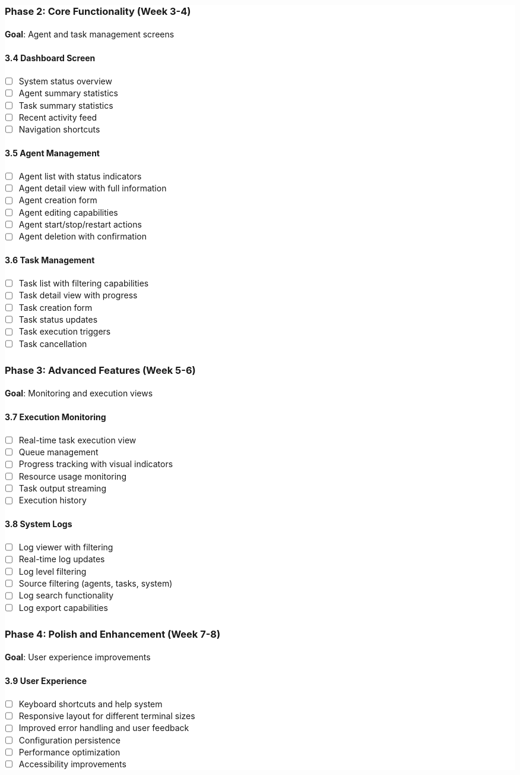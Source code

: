### Phase 2: Core Functionality (Week 3-4)
**Goal**: Agent and task management screens

#### 3.4 Dashboard Screen
- [ ] System status overview
- [ ] Agent summary statistics
- [ ] Task summary statistics
- [ ] Recent activity feed
- [ ] Navigation shortcuts

#### 3.5 Agent Management
- [ ] Agent list with status indicators
- [ ] Agent detail view with full information
- [ ] Agent creation form
- [ ] Agent editing capabilities
- [ ] Agent start/stop/restart actions
- [ ] Agent deletion with confirmation

#### 3.6 Task Management
- [ ] Task list with filtering capabilities
- [ ] Task detail view with progress
- [ ] Task creation form
- [ ] Task status updates
- [ ] Task execution triggers
- [ ] Task cancellation

### Phase 3: Advanced Features (Week 5-6)
**Goal**: Monitoring and execution views

#### 3.7 Execution Monitoring
- [ ] Real-time task execution view
- [ ] Queue management
- [ ] Progress tracking with visual indicators
- [ ] Resource usage monitoring
- [ ] Task output streaming
- [ ] Execution history

#### 3.8 System Logs
- [ ] Log viewer with filtering
- [ ] Real-time log updates
- [ ] Log level filtering
- [ ] Source filtering (agents, tasks, system)
- [ ] Log search functionality
- [ ] Log export capabilities

### Phase 4: Polish and Enhancement (Week 7-8)
**Goal**: User experience improvements

#### 3.9 User Experience
- [ ] Keyboard shortcuts and help system
- [ ] Responsive layout for different terminal sizes
- [ ] Improved error handling and user feedback
- [ ] Configuration persistence
- [ ] Performance optimization
- [ ] Accessibility improvements
